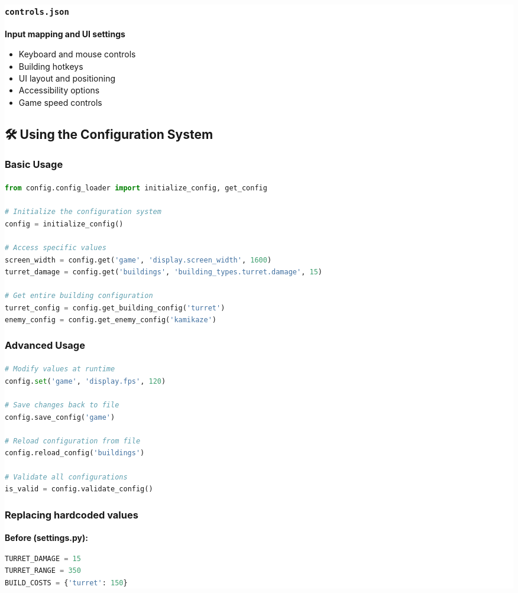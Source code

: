 ### `controls.json`
**Input mapping and UI settings**
- Keyboard and mouse controls
- Building hotkeys
- UI layout and positioning
- Accessibility options
- Game speed controls

## 🛠️ Using the Configuration System

### Basic Usage

```python
from config.config_loader import initialize_config, get_config

# Initialize the configuration system
config = initialize_config()

# Access specific values
screen_width = config.get('game', 'display.screen_width', 1600)
turret_damage = config.get('buildings', 'building_types.turret.damage', 15)

# Get entire building configuration
turret_config = config.get_building_config('turret')
enemy_config = config.get_enemy_config('kamikaze')
```

### Advanced Usage

```python
# Modify values at runtime
config.set('game', 'display.fps', 120)

# Save changes back to file
config.save_config('game')

# Reload configuration from file
config.reload_config('buildings')

# Validate all configurations
is_valid = config.validate_config()
```

### Replacing hardcoded values

**Before (settings.py):**
```python
TURRET_DAMAGE = 15
TURRET_RANGE = 350
BUILD_COSTS = {'turret': 150}
```
